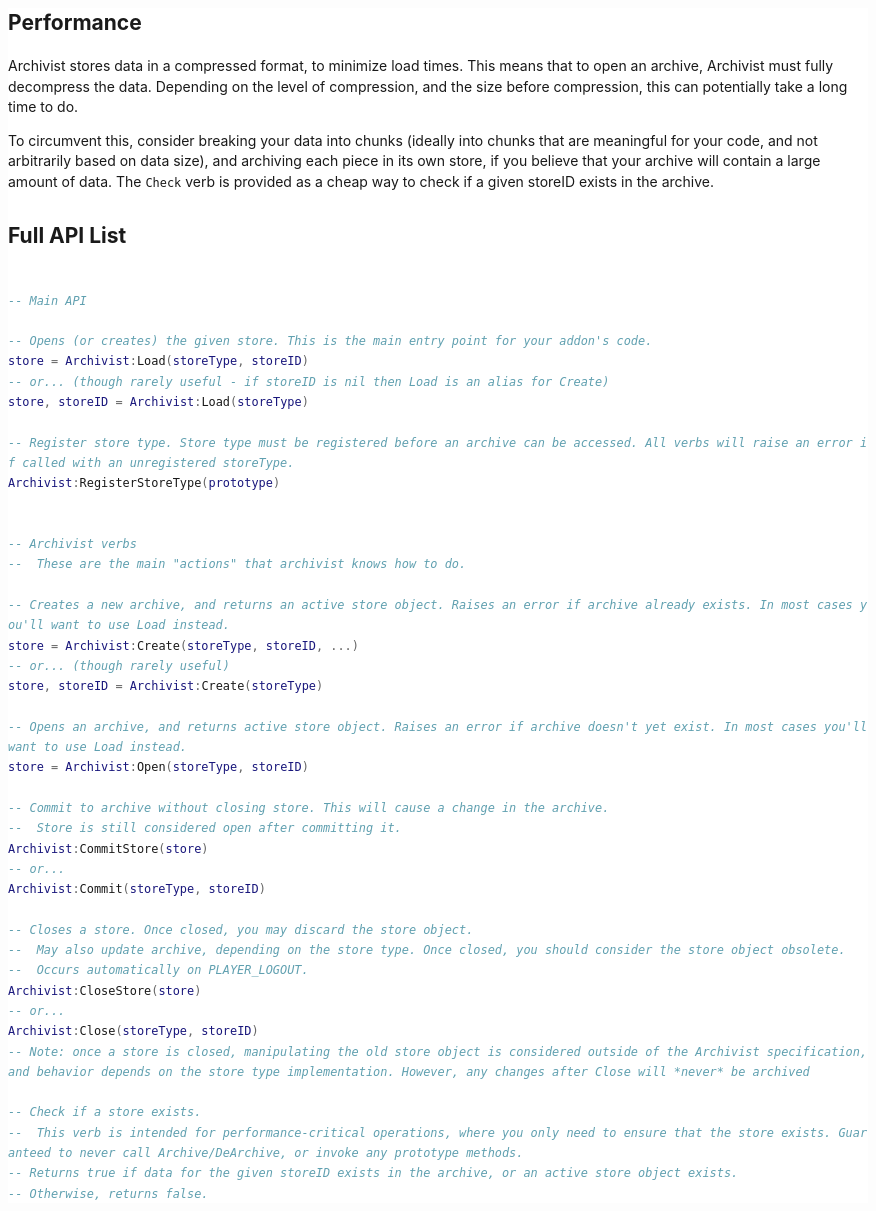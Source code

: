 ## Performance

Archivist stores data in a compressed format, to minimize load times. This means that to open an archive, Archivist must fully decompress the data. Depending on the level of compression, and the size before compression, this can potentially take a long time to do.

To circumvent this, consider breaking your data into chunks (ideally into chunks that are meaningful for your code, and not arbitrarily based on data size), and archiving each piece in its own store, if you believe that your archive will contain a large amount of data. The `Check` verb is provided as a cheap way to check if a given storeID exists in the archive.

## Full API List

```lua

-- Main API

-- Opens (or creates) the given store. This is the main entry point for your addon's code.
store = Archivist:Load(storeType, storeID)
-- or... (though rarely useful - if storeID is nil then Load is an alias for Create)
store, storeID = Archivist:Load(storeType)

-- Register store type. Store type must be registered before an archive can be accessed. All verbs will raise an error if called with an unregistered storeType.
Archivist:RegisterStoreType(prototype)


-- Archivist verbs
-- 	These are the main "actions" that archivist knows how to do.

-- Creates a new archive, and returns an active store object. Raises an error if archive already exists. In most cases you'll want to use Load instead.
store = Archivist:Create(storeType, storeID, ...)
-- or... (though rarely useful)
store, storeID = Archivist:Create(storeType)

-- Opens an archive, and returns active store object. Raises an error if archive doesn't yet exist. In most cases you'll want to use Load instead.
store = Archivist:Open(storeType, storeID)

-- Commit to archive without closing store. This will cause a change in the archive.
-- 	Store is still considered open after committing it.
Archivist:CommitStore(store)
-- or...
Archivist:Commit(storeType, storeID)

-- Closes a store. Once closed, you may discard the store object.
-- 	May also update archive, depending on the store type. Once closed, you should consider the store object obsolete.
-- 	Occurs automatically on PLAYER_LOGOUT.
Archivist:CloseStore(store)
-- or...
Archivist:Close(storeType, storeID)
-- Note: once a store is closed, manipulating the old store object is considered outside of the Archivist specification, and behavior depends on the store type implementation. However, any changes after Close will *never* be archived

-- Check if a store exists.
-- 	This verb is intended for performance-critical operations, where you only need to ensure that the store exists. Guaranteed to never call Archive/DeArchive, or invoke any prototype methods.
-- Returns true if data for the given storeID exists in the archive, or an active store object exists.
-- Otherwise, returns false.
```